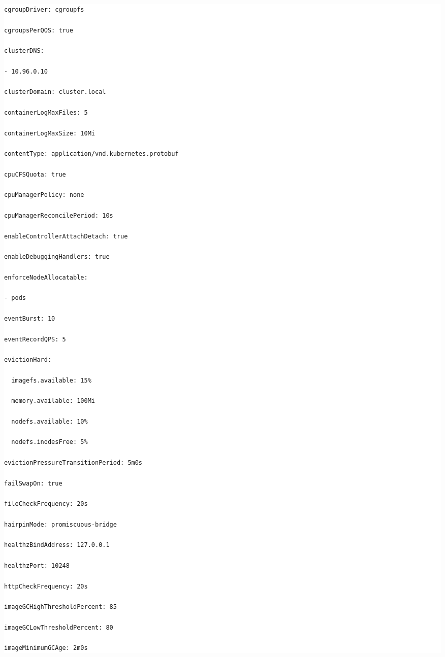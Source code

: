 ```
cgroupDriver: cgroupfs

cgroupsPerQOS: true

clusterDNS:

- 10.96.0.10

clusterDomain: cluster.local

containerLogMaxFiles: 5

containerLogMaxSize: 10Mi

contentType: application/vnd.kubernetes.protobuf

cpuCFSQuota: true

cpuManagerPolicy: none

cpuManagerReconcilePeriod: 10s

enableControllerAttachDetach: true

enableDebuggingHandlers: true

enforceNodeAllocatable:

- pods

eventBurst: 10

eventRecordQPS: 5

evictionHard:

  imagefs.available: 15%

  memory.available: 100Mi

  nodefs.available: 10%

  nodefs.inodesFree: 5%

evictionPressureTransitionPeriod: 5m0s

failSwapOn: true

fileCheckFrequency: 20s

hairpinMode: promiscuous-bridge

healthzBindAddress: 127.0.0.1

healthzPort: 10248

httpCheckFrequency: 20s

imageGCHighThresholdPercent: 85

imageGCLowThresholdPercent: 80

imageMinimumGCAge: 2m0s
```